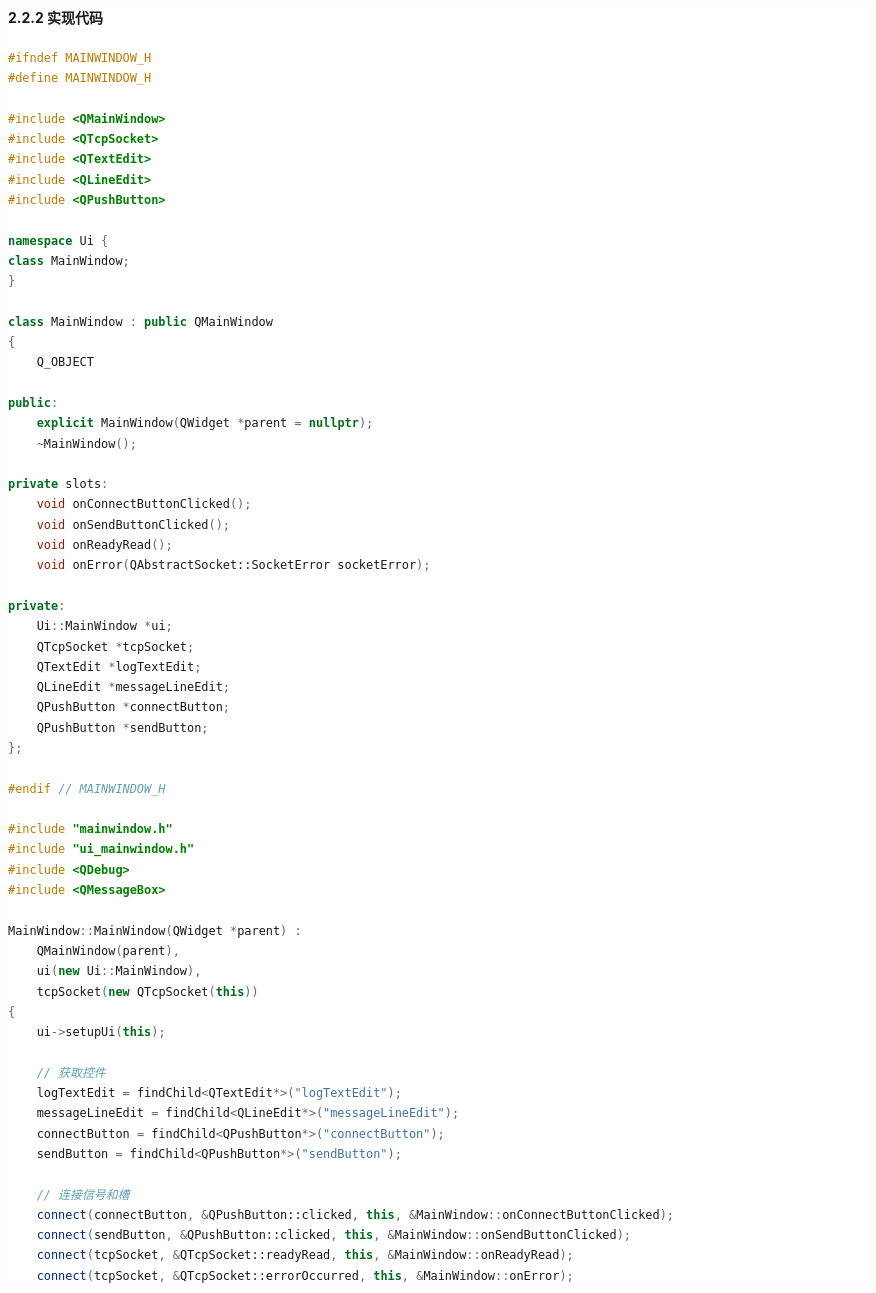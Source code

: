 #### 2.2.2 实现代码

```cpp
#ifndef MAINWINDOW_H
#define MAINWINDOW_H

#include <QMainWindow>
#include <QTcpSocket>
#include <QTextEdit>
#include <QLineEdit>
#include <QPushButton>

namespace Ui {
class MainWindow;
}

class MainWindow : public QMainWindow
{
    Q_OBJECT

public:
    explicit MainWindow(QWidget *parent = nullptr);
    ~MainWindow();

private slots:
    void onConnectButtonClicked();
    void onSendButtonClicked();
    void onReadyRead();
    void onError(QAbstractSocket::SocketError socketError);

private:
    Ui::MainWindow *ui;
    QTcpSocket *tcpSocket;
    QTextEdit *logTextEdit;
    QLineEdit *messageLineEdit;
    QPushButton *connectButton;
    QPushButton *sendButton;
};

#endif // MAINWINDOW_H

#include "mainwindow.h"
#include "ui_mainwindow.h"
#include <QDebug>
#include <QMessageBox>

MainWindow::MainWindow(QWidget *parent) :
    QMainWindow(parent),
    ui(new Ui::MainWindow),
    tcpSocket(new QTcpSocket(this))
{
    ui->setupUi(this);

    // 获取控件
    logTextEdit = findChild<QTextEdit*>("logTextEdit");
    messageLineEdit = findChild<QLineEdit*>("messageLineEdit");
    connectButton = findChild<QPushButton*>("connectButton");
    sendButton = findChild<QPushButton*>("sendButton");

    // 连接信号和槽
    connect(connectButton, &QPushButton::clicked, this, &MainWindow::onConnectButtonClicked);
    connect(sendButton, &QPushButton::clicked, this, &MainWindow::onSendButtonClicked);
    connect(tcpSocket, &QTcpSocket::readyRead, this, &MainWindow::onReadyRead);
    connect(tcpSocket, &QTcpSocket::errorOccurred, this, &MainWindow::onError);
```